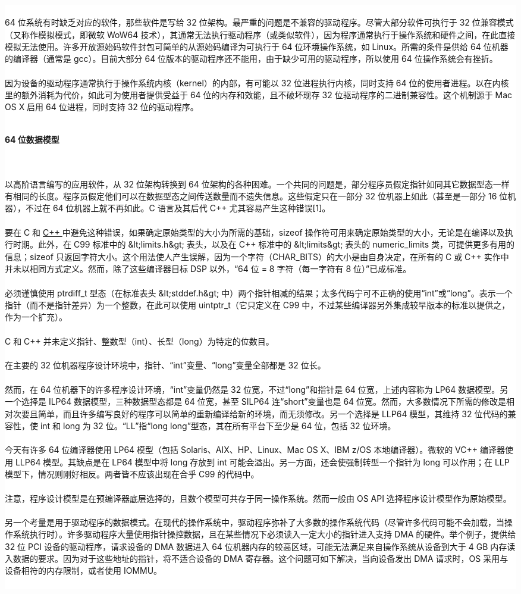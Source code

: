   <br/>
  64 位系统有时缺乏对应的软件，那些软件是写给 32 位架构。最严重的问题是不兼容的驱动程序。尽管大部分软件可执行于 32 位兼容模式（又称作模拟模式，即微软 WoW64 技术），其通常无法执行驱动程序（或类似软件），因为程序通常执行于操作系统和硬件之间，在此直接模拟无法使用。许多开放源始码软件封包可简单的从源始码编译为可执行于 64 位环境操作系统，如 Linux。所需的条件是供给 64 位机器的编译器（通常是 gcc）。目前大部分 64 位版本的驱动程序还不能用，由于缺少可用的驱动程序，所以使用 64 位操作系统会有挫折。
  <br/>
  <br/>
  因为设备的驱动程序通常执行于操作系统内核（kernel）的内部，有可能以 32 位进程执行内核，同时支持 64 位的使用者进程。以在内核里的额外消耗为代价，如此可为使用者提供受益于 64 位的内存和效能，且不破坏现存 32 位驱动程序的二进制兼容性。这个机制源于 Mac OS X 启用 64 位进程，同时支持 32 位的驱动程序。
  <br/>
  <br/>
 </p>
 <a name="6">
 </a>
 <strong>
  64 位数据模型
 </strong>
 <p>
  <br/>
  <br/>
  以高阶语言编写的应用软件，从 32 位架构转换到 64 位架构的各种困难。一个共同的问题是，部分程序员假定指针如同其它数据型态一样有相同的长度。程序员假定他们可以在数据型态之间传送数量而不遗失信息。这些假定只在一部分 32 位机器上如此（甚至是一部分 16 位机器），不过在 64 位机器上就不再如此。C 语言及其后代 C++ 尤其容易产生这种错误[1]。
  <br/>
  <br/>
  要在 C 和
  <a href="http://baike.baidu.com/view/824.htm" target="_blank">
   C++
  </a>
  中避免这种错误，如果确定原始类型的大小为所需的基础，sizeof 操作符可用来确定原始类型的大小，无论是在编译以及执行时期。此外，在 C99 标准中的 &amp;lt;limits.h&amp;gt; 表头，以及在 C++ 标准中的 &amp;lt;limits&amp;gt; 表头的 numeric_limits 类，可提供更多有用的信息；sizeof 只返回字符大小。这个用法使人产生误解，因为一个字符（CHAR_BITS）的大小是由自身决定，在所有的 C 或 C++ 实作中并未以相同方式定义。然而，除了这些编译器目标 DSP 以外，“64 位 = 8 字符（每一字符有 8 位）”已成标准。
  <br/>
  <br/>
  必须谨慎使用 ptrdiff_t 型态（在标准表头 &amp;lt;stddef.h&amp;gt; 中）两个指针相减的结果；太多代码宁可不正确的使用“int”或“long”。表示一个指针（而不是指针差异）为一个整数，在此可以使用 uintptr_t（它只定义在 C99 中，不过某些编译器另外集成较早版本的标准以提供之，作为一个扩充）。
  <br/>
  <br/>
  C 和 C++ 并未定义指针、整数型（int）、长型（long）为特定的位数目。
  <br/>
  <br/>
  在主要的 32 位机器程序设计环境中，指针、“int”变量、“long”变量全部都是 32 位长。
  <br/>
  <br/>
  然而，在 64 位机器下的许多程序设计环境，“int”变量仍然是 32 位宽，不过“long”和指针是 64 位宽，上述内容称为 LP64 数据模型。另一个选择是 ILP64 数据模型，三种数据型态都是 64 位宽，甚至 SILP64 连“short”变量也是 64 位宽。然而，大多数情况下所需的修改是相对次要且简单，而且许多编写良好的程序可以简单的重新编译给新的环境，而无须修改。另一个选择是 LLP64 模型，其维持 32 位代码的兼容性，使 int 和 long 为 32 位。“LL”指“long long”型态，其在所有平台下至少是 64 位，包括 32 位环境。
  <br/>
  <br/>
  今天有许多 64 位编译器使用 LP64 模型（包括 Solaris、AIX、HP、Linux、Mac OS X、IBM z/OS 本地编译器）。微软的 VC++ 编译器使用 LLP64 模型。其缺点是在 LP64 模型中将 long 存放到 int 可能会溢出。另一方面，还会使强制转型一个指针为 long 可以作用；在 LLP 模型下，情况则刚好相反。两者皆不应该出现在合乎 C99 的代码中。
  <br/>
  <br/>
  注意，程序设计模型是在预编译器底层选择的，且数个模型可共存于同一操作系统。然而一般由 OS API 选择程序设计模型作为原始模型。
  <br/>
  <br/>
  另一个考量是用于驱动程序的数据模式。在现代的操作系统中，驱动程序弥补了大多数的操作系统代码（尽管许多代码可能不会加载，当操作系统执行时）。许多驱动程序大量使用指针操控数据，且在某些情况下必须读入一定大小的指针进入支持 DMA 的硬件。举个例子，提供给 32 位 PCI 设备的驱动程序，请求设备的 DMA 数据进入 64 位机器内存的较高区域，可能无法满足来自操作系统从设备到大于 4 GB 内存读入数据的要求。因为对于这些地址的指针，将不适合设备的 DMA 寄存器。这个问题可如下解决，当向设备发出 DMA 请求时，OS 采用与设备相符的内存限制，或者使用 IOMMU。
  <br/>
  <br/>
 </p>
 <a name="7">
 </a>
 <strong>